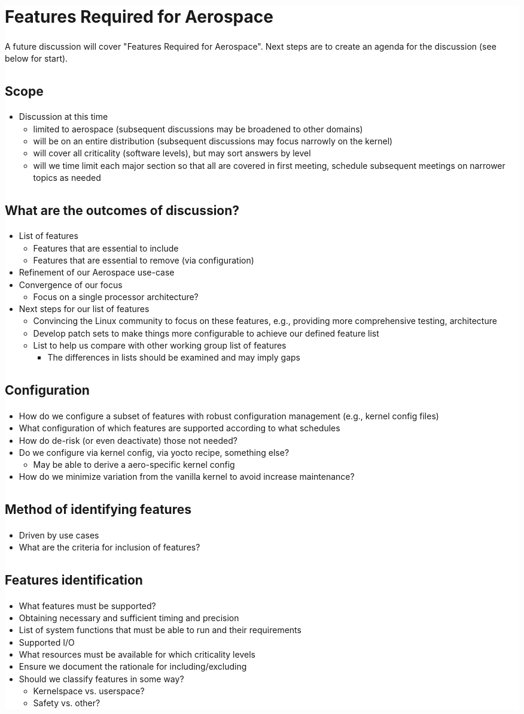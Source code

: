# Features Required for Aerospace
A future discussion will cover "Features Required for Aerospace". Next steps are to create an agenda for the discussion (see below for start).

## Scope
* Discussion at this time 
  * limited to aerospace (subsequent discussions may be broadened to other domains)
  * will be on an entire distribution (subsequent discussions may focus narrowly on the kernel)
  * will cover all criticality (software levels), but may sort answers by level
  * will we time limit each major section so that all are covered in first meeting, schedule subsequent meetings on narrower topics as needed

## What are the outcomes of discussion?
* List of features
  * Features that are essential to include
  * Features that are essential to remove (via configuration)
* Refinement of our Aerospace use-case
* Convergence of our focus
  * Focus on a single processor architecture?
* Next steps for our list of features
  * Convincing the Linux community to focus on these features, e.g., providing more comprehensive testing, architecture
  * Develop patch sets to make things more configurable to achieve our defined feature list
  * List to help us compare with other working group list of features
    * The differences in lists should be examined and may imply gaps

## Configuration
* How do we configure a subset of features with robust configuration management (e.g., kernel config files)
* What configuration of which features are supported according to what schedules
* How do de-risk (or even deactivate) those not needed?
* Do we configure via kernel config, via yocto recipe, something else?
  * May be able to derive a aero-specific kernel config
* How do we minimize variation from the vanilla kernel to avoid increase maintenance?

## Method of identifying features
* Driven by use cases
* What are the criteria for inclusion of features?

## Features identification
* What features must be supported?  
* Obtaining necessary and sufficient timing and precision
* List of system functions that must be able to run and their requirements
* Supported I/O
* What resources must be available for which criticality levels  
* Ensure we document the rationale for including/excluding 
* Should we classify features in some way?
  * Kernelspace vs. userspace?
  * Safety vs. other?
